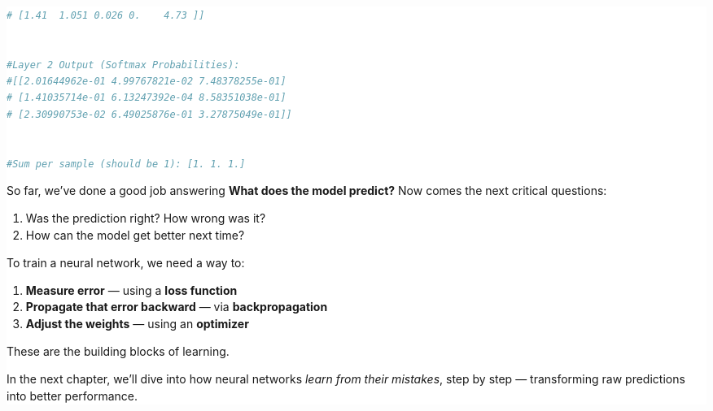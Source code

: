```python
# [1.41  1.051 0.026 0.    4.73 ]]


#Layer 2 Output (Softmax Probabilities):
#[[2.01644962e-01 4.99767821e-02 7.48378255e-01]
# [1.41035714e-01 6.13247392e-04 8.58351038e-01]
# [2.30990753e-02 6.49025876e-01 3.27875049e-01]]


#Sum per sample (should be 1): [1. 1. 1.]
```
So far, we’ve done a good job answering **What does the model predict?**
Now comes the next critical questions:
1. Was the prediction right? How wrong was it?
3. How can the model get better next time?


To train a neural network, we need a way to:


1. **Measure error** — using a **loss function**
2. **Propagate that error backward** — via **backpropagation**
3. **Adjust the weights** — using an **optimizer**


These are the building blocks of learning.


In the next chapter, we’ll dive into how neural networks *learn from their mistakes*, step by step — transforming raw predictions into better performance.


